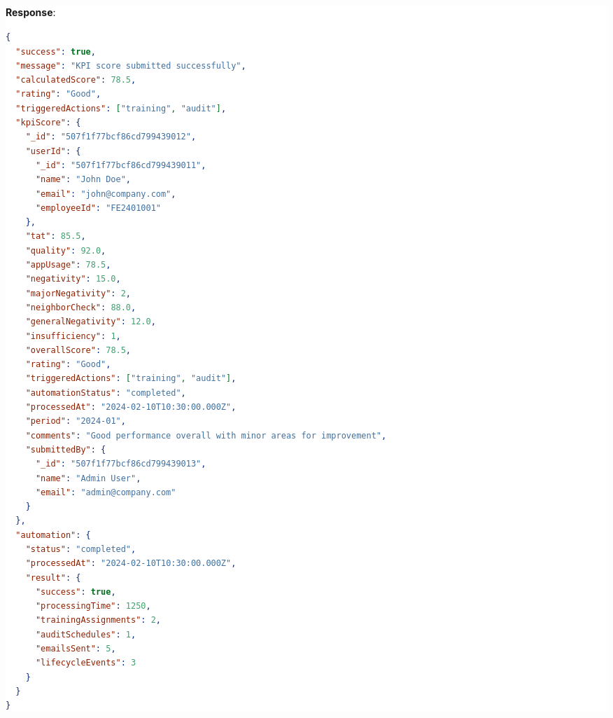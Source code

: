 **Response**:
```json
{
  "success": true,
  "message": "KPI score submitted successfully",
  "calculatedScore": 78.5,
  "rating": "Good",
  "triggeredActions": ["training", "audit"],
  "kpiScore": {
    "_id": "507f1f77bcf86cd799439012",
    "userId": {
      "_id": "507f1f77bcf86cd799439011",
      "name": "John Doe",
      "email": "john@company.com",
      "employeeId": "FE2401001"
    },
    "tat": 85.5,
    "quality": 92.0,
    "appUsage": 78.5,
    "negativity": 15.0,
    "majorNegativity": 2,
    "neighborCheck": 88.0,
    "generalNegativity": 12.0,
    "insufficiency": 1,
    "overallScore": 78.5,
    "rating": "Good",
    "triggeredActions": ["training", "audit"],
    "automationStatus": "completed",
    "processedAt": "2024-02-10T10:30:00.000Z",
    "period": "2024-01",
    "comments": "Good performance overall with minor areas for improvement",
    "submittedBy": {
      "_id": "507f1f77bcf86cd799439013",
      "name": "Admin User",
      "email": "admin@company.com"
    }
  },
  "automation": {
    "status": "completed",
    "processedAt": "2024-02-10T10:30:00.000Z",
    "result": {
      "success": true,
      "processingTime": 1250,
      "trainingAssignments": 2,
      "auditSchedules": 1,
      "emailsSent": 5,
      "lifecycleEvents": 3
    }
  }
}
```
